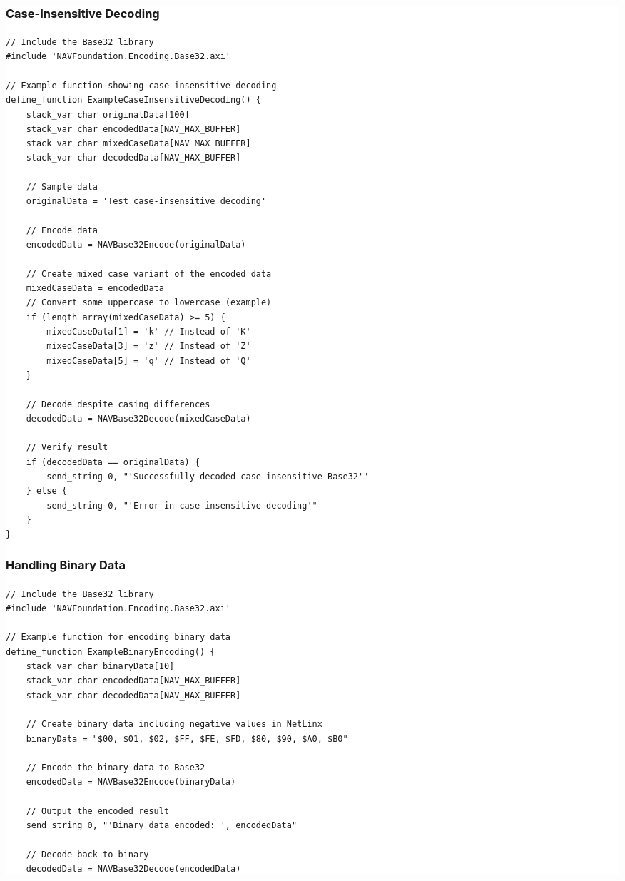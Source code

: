 

### Case-Insensitive Decoding

```netlinx
// Include the Base32 library
#include 'NAVFoundation.Encoding.Base32.axi'

// Example function showing case-insensitive decoding
define_function ExampleCaseInsensitiveDecoding() {
    stack_var char originalData[100]
    stack_var char encodedData[NAV_MAX_BUFFER]
    stack_var char mixedCaseData[NAV_MAX_BUFFER]
    stack_var char decodedData[NAV_MAX_BUFFER]

    // Sample data
    originalData = 'Test case-insensitive decoding'

    // Encode data
    encodedData = NAVBase32Encode(originalData)

    // Create mixed case variant of the encoded data
    mixedCaseData = encodedData
    // Convert some uppercase to lowercase (example)
    if (length_array(mixedCaseData) >= 5) {
        mixedCaseData[1] = 'k' // Instead of 'K'
        mixedCaseData[3] = 'z' // Instead of 'Z'
        mixedCaseData[5] = 'q' // Instead of 'Q'
    }

    // Decode despite casing differences
    decodedData = NAVBase32Decode(mixedCaseData)

    // Verify result
    if (decodedData == originalData) {
        send_string 0, "'Successfully decoded case-insensitive Base32'"
    } else {
        send_string 0, "'Error in case-insensitive decoding'"
    }
}
```

### Handling Binary Data

```netlinx
// Include the Base32 library
#include 'NAVFoundation.Encoding.Base32.axi'

// Example function for encoding binary data
define_function ExampleBinaryEncoding() {
    stack_var char binaryData[10]
    stack_var char encodedData[NAV_MAX_BUFFER]
    stack_var char decodedData[NAV_MAX_BUFFER]

    // Create binary data including negative values in NetLinx
    binaryData = "$00, $01, $02, $FF, $FE, $FD, $80, $90, $A0, $B0"

    // Encode the binary data to Base32
    encodedData = NAVBase32Encode(binaryData)

    // Output the encoded result
    send_string 0, "'Binary data encoded: ', encodedData"

    // Decode back to binary
    decodedData = NAVBase32Decode(encodedData)
```
